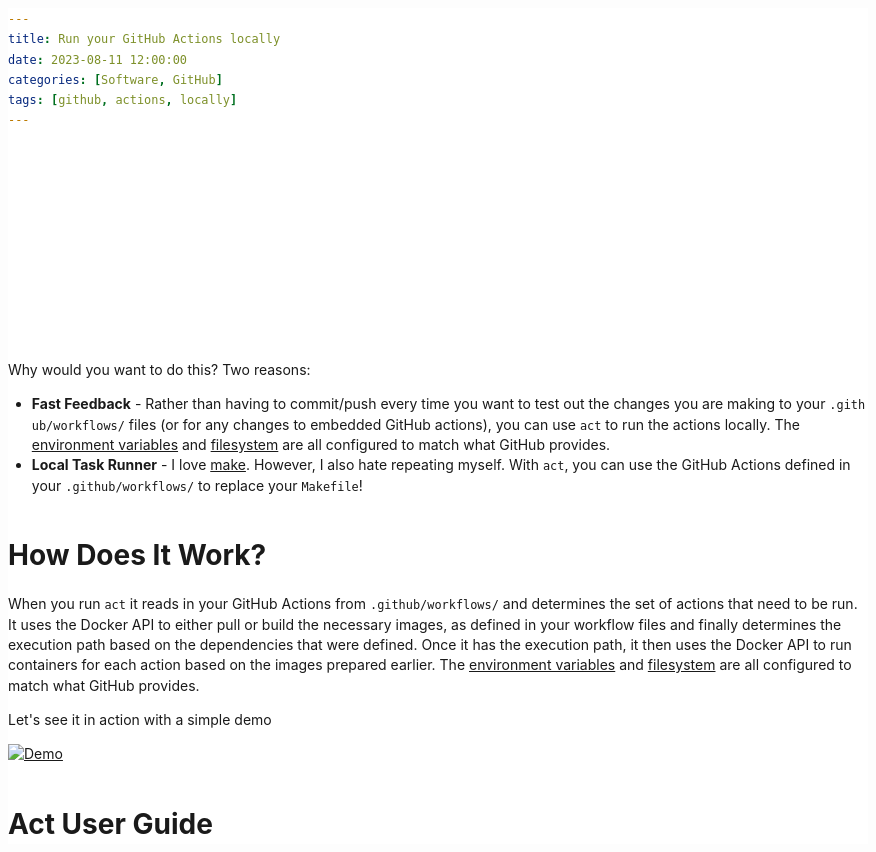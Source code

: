 ```yaml
---
title: Run your GitHub Actions locally
date: 2023-08-11 12:00:00
categories: [Software, GitHub]
tags: [github, actions, locally]
---
```

<script defer data-domain="senad-d.github.io" src="https://plus.seki.ink/js/script.js"></script>
![](https://github.com/senad-d/senad-d.github.io/blob/main/_media/images/git-banner.png?raw=true)

Why would you want to do this? Two reasons:

-   **Fast Feedback** - Rather than having to commit/push every time you want to test out the changes you are making to your `.github/workflows/` files (or for any changes to embedded GitHub actions), you can use `act` to run the actions locally. The [environment variables](https://help.github.com/en/actions/configuring-and-managing-workflows/using-environment-variables#default-environment-variables) and [filesystem](https://help.github.com/en/actions/reference/virtual-environments-for-github-hosted-runners#filesystems-on-github-hosted-runners) are all configured to match what GitHub provides.
-   **Local Task Runner** - I love [make](https://en.wikipedia.org/wiki/Make_(software)). However, I also hate repeating myself. With `act`, you can use the GitHub Actions defined in your `.github/workflows/` to replace your `Makefile`!

# How Does It Work?

When you run `act` it reads in your GitHub Actions from `.github/workflows/` and determines the set of actions that need to be run. It uses the Docker API to either pull or build the necessary images, as defined in your workflow files and finally determines the execution path based on the dependencies that were defined. Once it has the execution path, it then uses the Docker API to run containers for each action based on the images prepared earlier. The [environment variables](https://help.github.com/en/actions/configuring-and-managing-workflows/using-environment-variables#default-environment-variables) and [filesystem](https://docs.github.com/en/actions/using-github-hosted-runners/about-github-hosted-runners#file-systems) are all configured to match what GitHub provides.

Let's see it in action with a simple demo

 [![Demo](https://github.com/nektos/act/wiki/quickstart/act-quickstart-2.gif)](https://github.com/nektos/act/wiki/quickstart/act-quickstart-2.gif)

# Act User Guide
